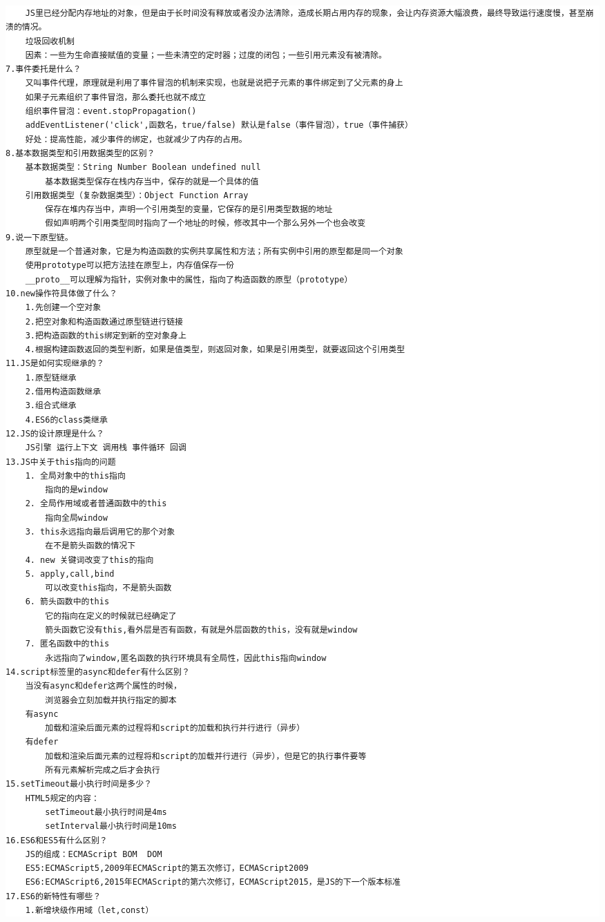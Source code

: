        JS里已经分配内存地址的对象，但是由于长时间没有释放或者没办法清除，造成长期占用内存的现象，会让内存资源大幅浪费，最终导致运行速度慢，甚至崩溃的情况。
        垃圾回收机制
        因素：一些为生命直接赋值的变量；一些未清空的定时器；过度的闭包；一些引用元素没有被清除。
    7.事件委托是什么？
        又叫事件代理，原理就是利用了事件冒泡的机制来实现，也就是说把子元素的事件绑定到了父元素的身上
        如果子元素组织了事件冒泡，那么委托也就不成立
        组织事件冒泡：event.stopPropagation()
        addEventListener('click',函数名，true/false) 默认是false（事件冒泡），true（事件捕获）
        好处：提高性能，减少事件的绑定，也就减少了内存的占用。
    8.基本数据类型和引用数据类型的区别？
        基本数据类型：String Number Boolean undefined null
            基本数据类型保存在栈内存当中，保存的就是一个具体的值
        引用数据类型（复杂数据类型）：Object Function Array
            保存在堆内存当中，声明一个引用类型的变量，它保存的是引用类型数据的地址
            假如声明两个引用类型同时指向了一个地址的时候，修改其中一个那么另外一个也会改变
    9.说一下原型链。
        原型就是一个普通对象，它是为构造函数的实例共享属性和方法；所有实例中引用的原型都是同一个对象
        使用prototype可以把方法挂在原型上，内存值保存一份
        __proto__可以理解为指针，实例对象中的属性，指向了构造函数的原型（prototype）
    10.new操作符具体做了什么？
        1.先创建一个空对象
        2.把空对象和构造函数通过原型链进行链接
        3.把构造函数的this绑定到新的空对象身上
        4.根据构建函数返回的类型判断，如果是值类型，则返回对象，如果是引用类型，就要返回这个引用类型
    11.JS是如何实现继承的？
        1.原型链继承
        2.借用构造函数继承
        3.组合式继承
        4.ES6的class类继承
    12.JS的设计原理是什么？
        JS引擎 运行上下文 调用栈 事件循环 回调
    13.JS中关于this指向的问题
        1. 全局对象中的this指向
            指向的是window
        2. 全局作用域或者普通函数中的this
            指向全局window
        3. this永远指向最后调用它的那个对象
            在不是箭头函数的情况下
        4. new 关键词改变了this的指向
        5. apply,call,bind
            可以改变this指向，不是箭头函数
        6. 箭头函数中的this
            它的指向在定义的时候就已经确定了
            箭头函数它没有this,看外层是否有函数，有就是外层函数的this，没有就是window
        7. 匿名函数中的this
            永远指向了window,匿名函数的执行环境具有全局性，因此this指向window
    14.script标签里的async和defer有什么区别？
        当没有async和defer这两个属性的时候，
            浏览器会立刻加载并执行指定的脚本
        有async
            加载和渲染后面元素的过程将和script的加载和执行并行进行（异步）
        有defer
            加载和渲染后面元素的过程将和script的加载并行进行（异步），但是它的执行事件要等
            所有元素解析完成之后才会执行
    15.setTimeout最小执行时间是多少？
        HTML5规定的内容：
            setTimeout最小执行时间是4ms
            setInterval最小执行时间是10ms
    16.ES6和ES5有什么区别？
        JS的组成：ECMAScript BOM  DOM
        ES5:ECMAScript5,2009年ECMAScript的第五次修订，ECMAScript2009
        ES6:ECMAScript6,2015年ECMAScript的第六次修订，ECMAScript2015，是JS的下一个版本标准
    17.ES6的新特性有哪些？
        1.新增块级作用域（let,const）